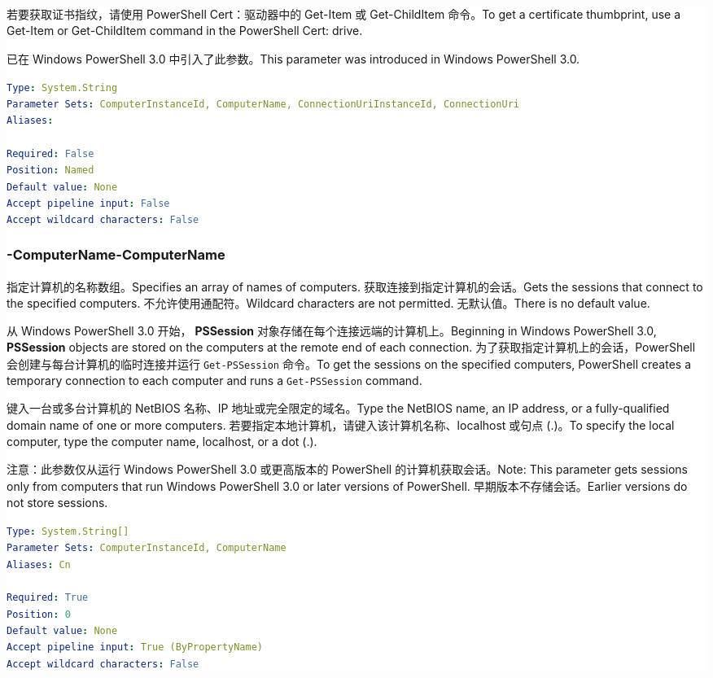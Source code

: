 <span data-ttu-id="96e3d-211">若要获取证书指纹，请使用 PowerShell Cert：驱动器中的 Get-Item 或 Get-ChildItem 命令。</span><span class="sxs-lookup"><span data-stu-id="96e3d-211">To get a certificate thumbprint, use a Get-Item or Get-ChildItem command in the PowerShell Cert: drive.</span></span>

<span data-ttu-id="96e3d-212">已在 Windows PowerShell 3.0 中引入了此参数。</span><span class="sxs-lookup"><span data-stu-id="96e3d-212">This parameter was introduced in Windows PowerShell 3.0.</span></span>

```yaml
Type: System.String
Parameter Sets: ComputerInstanceId, ComputerName, ConnectionUriInstanceId, ConnectionUri
Aliases:

Required: False
Position: Named
Default value: None
Accept pipeline input: False
Accept wildcard characters: False
```

### <span data-ttu-id="96e3d-213">-ComputerName</span><span class="sxs-lookup"><span data-stu-id="96e3d-213">-ComputerName</span></span>

<span data-ttu-id="96e3d-214">指定计算机的名称数组。</span><span class="sxs-lookup"><span data-stu-id="96e3d-214">Specifies an array of names of computers.</span></span> <span data-ttu-id="96e3d-215">获取连接到指定计算机的会话。</span><span class="sxs-lookup"><span data-stu-id="96e3d-215">Gets the sessions that connect to the specified computers.</span></span>
<span data-ttu-id="96e3d-216">不允许使用通配符。</span><span class="sxs-lookup"><span data-stu-id="96e3d-216">Wildcard characters are not permitted.</span></span> <span data-ttu-id="96e3d-217">无默认值。</span><span class="sxs-lookup"><span data-stu-id="96e3d-217">There is no default value.</span></span>

<span data-ttu-id="96e3d-218">从 Windows PowerShell 3.0 开始， **PSSession** 对象存储在每个连接远端的计算机上。</span><span class="sxs-lookup"><span data-stu-id="96e3d-218">Beginning in Windows PowerShell 3.0, **PSSession** objects are stored on the computers at the remote end of each connection.</span></span> <span data-ttu-id="96e3d-219">为了获取指定计算机上的会话，PowerShell 会创建与每台计算机的临时连接并运行 `Get-PSSession` 命令。</span><span class="sxs-lookup"><span data-stu-id="96e3d-219">To get the sessions on the specified computers, PowerShell creates a temporary connection to each computer and runs a `Get-PSSession` command.</span></span>

<span data-ttu-id="96e3d-220">键入一台或多台计算机的 NetBIOS 名称、IP 地址或完全限定的域名。</span><span class="sxs-lookup"><span data-stu-id="96e3d-220">Type the NetBIOS name, an IP address, or a fully-qualified domain name of one or more computers.</span></span> <span data-ttu-id="96e3d-221">若要指定本地计算机，请键入该计算机名称、localhost 或句点 (.)。</span><span class="sxs-lookup"><span data-stu-id="96e3d-221">To specify the local computer, type the computer name, localhost, or a dot (.).</span></span>

<span data-ttu-id="96e3d-222">注意：此参数仅从运行 Windows PowerShell 3.0 或更高版本的 PowerShell 的计算机获取会话。</span><span class="sxs-lookup"><span data-stu-id="96e3d-222">Note: This parameter gets sessions only from computers that run Windows PowerShell 3.0 or later versions of PowerShell.</span></span> <span data-ttu-id="96e3d-223">早期版本不存储会话。</span><span class="sxs-lookup"><span data-stu-id="96e3d-223">Earlier versions do not store sessions.</span></span>

```yaml
Type: System.String[]
Parameter Sets: ComputerInstanceId, ComputerName
Aliases: Cn

Required: True
Position: 0
Default value: None
Accept pipeline input: True (ByPropertyName)
Accept wildcard characters: False
```
